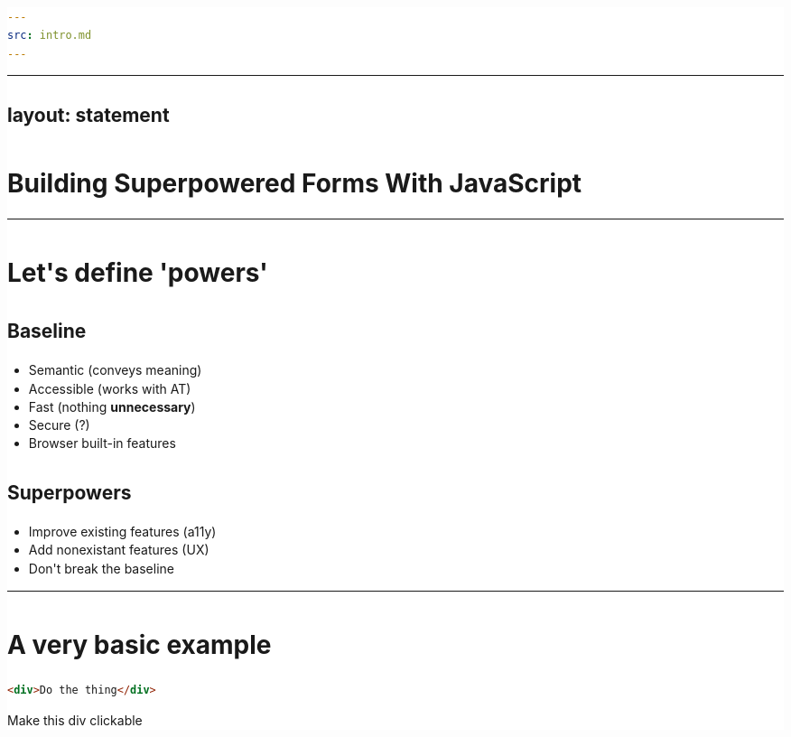 ```yaml
---
src: intro.md
---
```

---
layout: statement
---

# Building Superpowered Forms With JavaScript 

---

# Let's define 'powers'

<div class="grid grid-cols-2 text-left">
<v-clicks>
<div>

## Baseline
- Semantic (conveys meaning)
- Accessible (works with AT)
- Fast (nothing **unnecessary**)
- Secure (?)
- Browser built-in features
</div>
<div>

## Superpowers
- Improve existing features (a11y)
- Add nonexistant features (UX)
- Don't break the baseline
</div>
</v-clicks>
</div>

---

# A very basic example

<div class="grid grid-cols-2 gap-4">

```html
<div>Do the thing</div>
```

Make this div clickable

<v-clicks>

